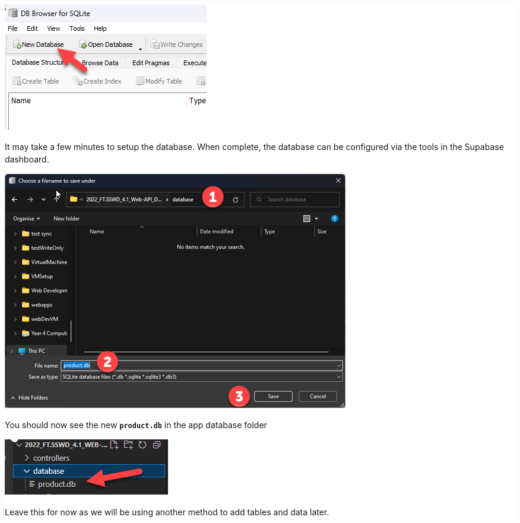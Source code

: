 ![new DB](./media/new_database.png)



It may take a few minutes to setup the database. When complete, the database can be configured via the tools in the Supabase dashboard.

![Add a new database to the app](./media/add_products_db.png)



You should now see the new **```product.db```** in the app database folder

![product.db in VS code](./media/new_db_in_app.png)



Leave this for now as we will be using another method to add tables and data later.

